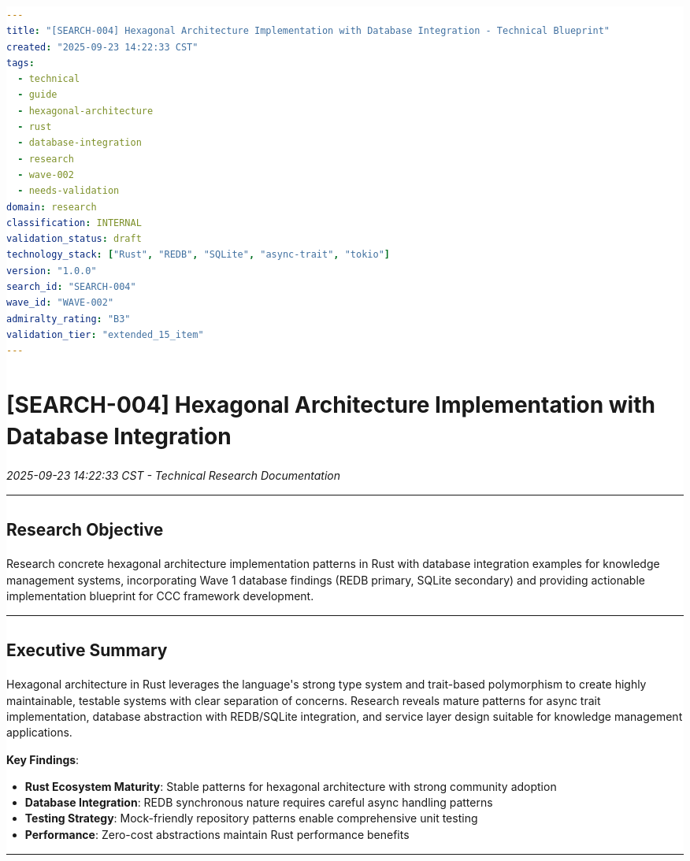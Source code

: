 ```yaml
---
title: "[SEARCH-004] Hexagonal Architecture Implementation with Database Integration - Technical Blueprint"
created: "2025-09-23 14:22:33 CST"
tags:
  - technical
  - guide
  - hexagonal-architecture
  - rust
  - database-integration
  - research
  - wave-002
  - needs-validation
domain: research
classification: INTERNAL
validation_status: draft
technology_stack: ["Rust", "REDB", "SQLite", "async-trait", "tokio"]
version: "1.0.0"
search_id: "SEARCH-004"
wave_id: "WAVE-002"
admiralty_rating: "B3"
validation_tier: "extended_15_item"
---
```


# [SEARCH-004] Hexagonal Architecture Implementation with Database Integration
*2025-09-23 14:22:33 CST - Technical Research Documentation*

---

## Research Objective

Research concrete hexagonal architecture implementation patterns in Rust with database integration examples for knowledge management systems, incorporating Wave 1 database findings (REDB primary, SQLite secondary) and providing actionable implementation blueprint for CCC framework development.

---

## Executive Summary

Hexagonal architecture in Rust leverages the language's strong type system and trait-based polymorphism to create highly maintainable, testable systems with clear separation of concerns. Research reveals mature patterns for async trait implementation, database abstraction with REDB/SQLite integration, and service layer design suitable for knowledge management applications.

**Key Findings**:
- **Rust Ecosystem Maturity**: Stable patterns for hexagonal architecture with strong community adoption
- **Database Integration**: REDB synchronous nature requires careful async handling patterns
- **Testing Strategy**: Mock-friendly repository patterns enable comprehensive unit testing
- **Performance**: Zero-cost abstractions maintain Rust performance benefits

---